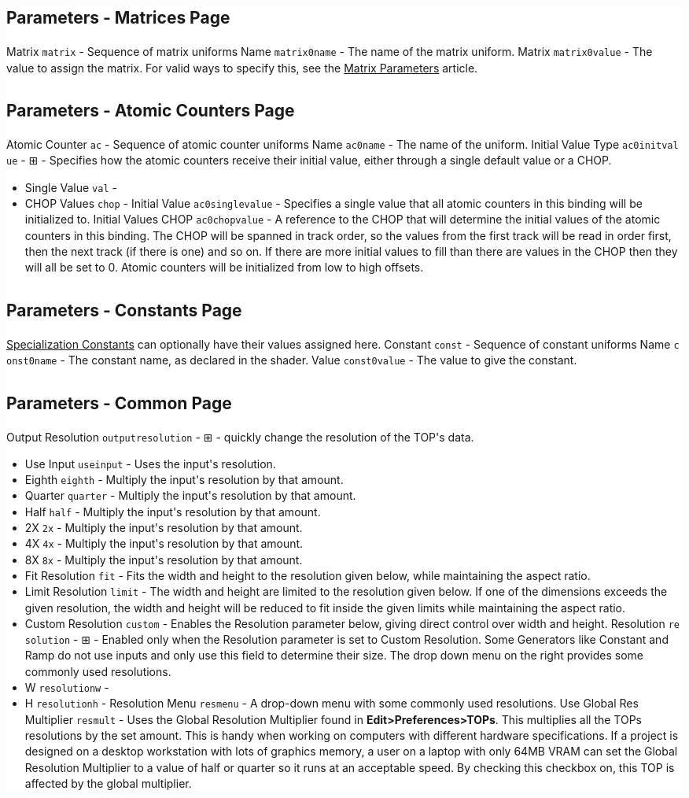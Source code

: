   

## Parameters - Matrices Page
Matrix `matrix` - Sequence of matrix uniforms
Name `matrix0name` - The name of the matrix uniform.
Matrix `matrix0value` - The value to assign the matrix. For valid ways to specify this, see the [Matrix Parameters](Matrix_Parameters.html "Matrix Parameters") article.
  

## Parameters - Atomic Counters Page
Atomic Counter `ac` - Sequence of atomic counter uniforms
Name `ac0name` - The name of the uniform.
Initial Value Type `ac0initvalue` - ⊞ - Specifies how the atomic counters receive their initial value, either through a single default value or a CHOP.
* Single Value `val` -
* CHOP Values `chop` -
Initial Value `ac0singlevalue` - Specifies a single value that all atomic counters in this binding will be initialized to.
Initial Values CHOP `ac0chopvalue` - A reference to the CHOP that will determine the initial values of the atomic counters in this binding. The CHOP will be spanned in track order, so the values from the first track will be read in order first, then the next track (if there is one) and so on. If there are more initial values to fill than there are values in the CHOP then they will all be set to 0. Atomic counters will be initialized from low to high offsets.
  

## Parameters - Constants Page
[Specialization Constants](https://docs.derivative.ca/Write_a_GLSL_TOP#Specialization_Constants "Write a GLSL TOP") can optionally have their values assigned here.
Constant `const` - Sequence of constant uniforms
Name `const0name` - The constant name, as declared in the shader.
Value `const0value` - The value to give the constant.
  

## Parameters - Common Page
Output Resolution `outputresolution` - ⊞ - quickly change the resolution of the TOP's data.
* Use Input `useinput` - Uses the input's resolution.
* Eighth `eighth` - Multiply the input's resolution by that amount.
* Quarter `quarter` - Multiply the input's resolution by that amount.
* Half `half` - Multiply the input's resolution by that amount.
* 2X `2x` - Multiply the input's resolution by that amount.
* 4X `4x` - Multiply the input's resolution by that amount.
* 8X `8x` - Multiply the input's resolution by that amount.
* Fit Resolution `fit` - Fits the width and height to the resolution given below, while maintaining the aspect ratio.
* Limit Resolution `limit` - The width and height are limited to the resolution given below. If one of the dimensions exceeds the given resolution, the width and height will be reduced to fit inside the given limits while maintaining the aspect ratio.
* Custom Resolution `custom` - Enables the Resolution parameter below, giving direct control over width and height.
Resolution `resolution` - ⊞ - Enabled only when the Resolution parameter is set to Custom Resolution. Some Generators like Constant and Ramp do not use inputs and only use this field to determine their size. The drop down menu on the right provides some commonly used resolutions.
* W `resolutionw` -
* H `resolutionh` -
Resolution Menu `resmenu` - A drop-down menu with some commonly used resolutions.
Use Global Res Multiplier `resmult` - Uses the Global Resolution Multiplier found in **Edit>Preferences>TOPs**. This multiplies all the TOPs resolutions by the set amount. This is handy when working on computers with different hardware specifications. If a project is designed on a desktop workstation with lots of graphics memory, a user on a laptop with only 64MB VRAM can set the Global Resolution Multiplier to a value of half or quarter so it runs at an acceptable speed. By checking this checkbox on, this TOP is affected by the global multiplier.